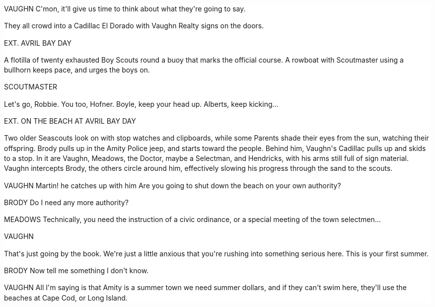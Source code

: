  VAUGHN
 C'mon, it'll give us time to think 
 about what they're going to say.

 They all crowd into a Cadillac El Dorado with Vaughn Realty 
 signs on the doors.

 EXT. AVRIL BAY DAY

 A flotilla of twenty exhausted Boy Scouts round a buoy that 
 marks the official course. A rowboat with Scoutmaster using 
 a bullhorn keeps pace, and urges the boys on.

 SCOUTMASTER
 
 Let's go, Robbie. You too, Hofner. 
 Boyle, keep your head up. Alberts, 
 keep kicking...
 

 EXT. ON THE BEACH AT AVRIL BAY DAY

 Two older Seascouts look on with stop watches and clipboards, 
 while some Parents shade their eyes from the sun, watching 
 their offspring. Brody pulls up in the Amity Police jeep, 
 and starts toward the people. Behind him, Vaughn's Cadillac 
 pulls up and skids to a stop. In it are Vaughn, Meadows, the 
 Doctor, maybe a Selectman, and Hendricks, with his arms still 
 full of sign material. Vaughn intercepts Brody, the others 
 circle around him, effectively slowing his progress through 
 the sand to the scouts.

 VAUGHN
 Martin!
 he catches up with 
 him 
 Are you going to shut down the beach 
 on your own authority?

 BRODY
 Do I need any more authority?

 MEADOWS
 Technically, you need the instruction 
 of a civic ordinance, or a special 
 meeting of the town selectmen...

 VAUGHN
 
 That's just going by the book. We're 
 just a little anxious that you're 
 rushing into something serious here. 
 This is your first summer.

 BRODY
 Now tell me something I don't know.

 VAUGHN
 All I'm saying is that Amity is a 
 summer town we need summer dollars, 
 and if they can't swim here, they'll 
 use the beaches at Cape Cod, or Long 
 Island.
